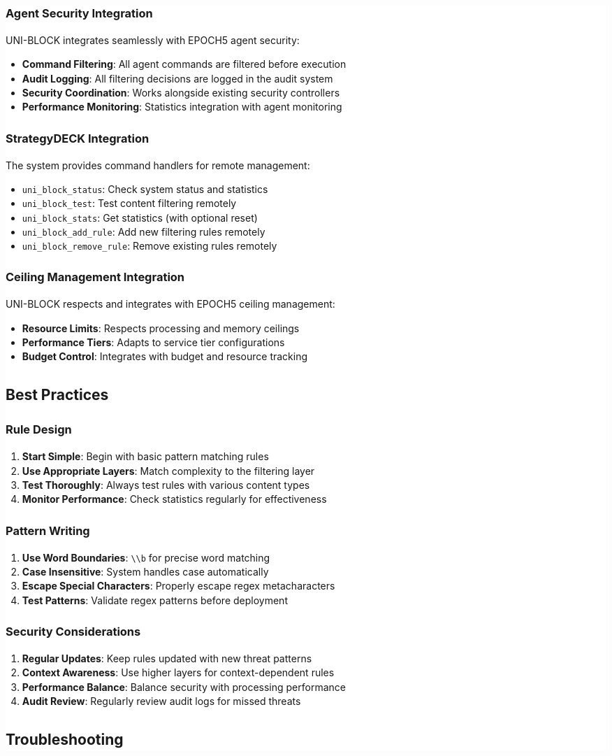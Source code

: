 ### Agent Security Integration

UNI-BLOCK integrates seamlessly with EPOCH5 agent security:

- **Command Filtering**: All agent commands are filtered before execution
- **Audit Logging**: All filtering decisions are logged in the audit system
- **Security Coordination**: Works alongside existing security controllers
- **Performance Monitoring**: Statistics integration with agent monitoring

### StrategyDECK Integration

The system provides command handlers for remote management:

- `uni_block_status`: Check system status and statistics
- `uni_block_test`: Test content filtering remotely
- `uni_block_stats`: Get statistics (with optional reset)
- `uni_block_add_rule`: Add new filtering rules remotely
- `uni_block_remove_rule`: Remove existing rules remotely

### Ceiling Management Integration

UNI-BLOCK respects and integrates with EPOCH5 ceiling management:

- **Resource Limits**: Respects processing and memory ceilings
- **Performance Tiers**: Adapts to service tier configurations
- **Budget Control**: Integrates with budget and resource tracking

## Best Practices

### Rule Design

1. **Start Simple**: Begin with basic pattern matching rules
2. **Use Appropriate Layers**: Match complexity to the filtering layer
3. **Test Thoroughly**: Always test rules with various content types
4. **Monitor Performance**: Check statistics regularly for effectiveness

### Pattern Writing

1. **Use Word Boundaries**: `\\b` for precise word matching
2. **Case Insensitive**: System handles case automatically
3. **Escape Special Characters**: Properly escape regex metacharacters
4. **Test Patterns**: Validate regex patterns before deployment

### Security Considerations

1. **Regular Updates**: Keep rules updated with new threat patterns
2. **Context Awareness**: Use higher layers for context-dependent rules
3. **Performance Balance**: Balance security with processing performance
4. **Audit Review**: Regularly review audit logs for missed threats

## Troubleshooting
